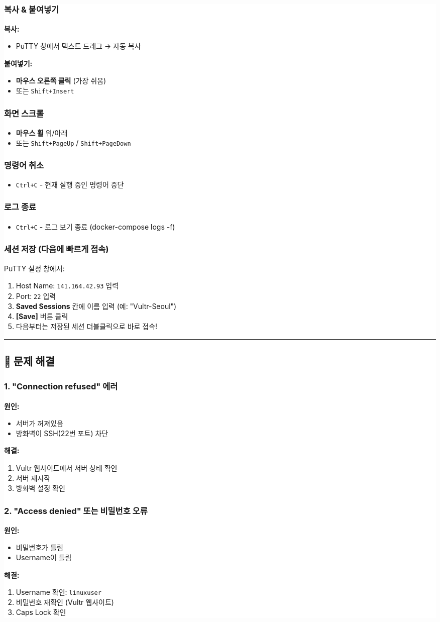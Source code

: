 ### 복사 & 붙여넣기

**복사:**
- PuTTY 창에서 텍스트 드래그 → 자동 복사

**붙여넣기:**
- **마우스 오른쪽 클릭** (가장 쉬움)
- 또는 `Shift+Insert`

### 화면 스크롤

- **마우스 휠** 위/아래
- 또는 `Shift+PageUp` / `Shift+PageDown`

### 명령어 취소

- `Ctrl+C` - 현재 실행 중인 명령어 중단

### 로그 종료

- `Ctrl+C` - 로그 보기 종료 (docker-compose logs -f)

### 세션 저장 (다음에 빠르게 접속)

PuTTY 설정 창에서:
1. Host Name: `141.164.42.93` 입력
2. Port: `22` 입력
3. **Saved Sessions** 칸에 이름 입력 (예: "Vultr-Seoul")
4. **[Save]** 버튼 클릭
5. 다음부터는 저장된 세션 더블클릭으로 바로 접속!

---

## 🔧 문제 해결

### 1. "Connection refused" 에러

**원인:**
- 서버가 꺼져있음
- 방화벽이 SSH(22번 포트) 차단

**해결:**
1. Vultr 웹사이트에서 서버 상태 확인
2. 서버 재시작
3. 방화벽 설정 확인

### 2. "Access denied" 또는 비밀번호 오류

**원인:**
- 비밀번호가 틀림
- Username이 틀림

**해결:**
1. Username 확인: `linuxuser`
2. 비밀번호 재확인 (Vultr 웹사이트)
3. Caps Lock 확인
